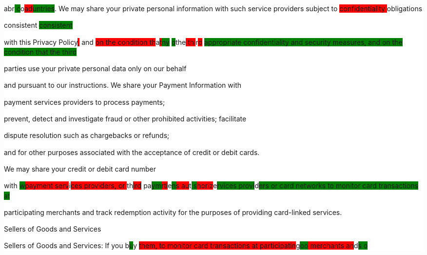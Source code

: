 
ab</span>r<span style="background-color: green;"> c</span>o<span style="background-color: red;">ad</span><span style="background-color: green;">untries</span>. We may share your private personal information with such service providers subject to <span style="background-color: red;">confidentiality </span>obligations<span style="background-color: red;">


consistent</span> <span style="background-color: green;">consistent


</span>with this Privacy Policy<span style="background-color: red;">,</span> and <span style="background-color: red;">on the condition th</span>a<span style="background-color: red;">t</span><span style="background-color: green;">ny</span> <span style="background-color: green;">o</span>the<span style="background-color: red;"> thi</span>r<span style="background-color: red;">d</span> <span style="background-color: green;">appropriate confidentiality and security measures, and on the condition that the third


</span>parties use your private personal data only on our behalf<span style="background-color: green;"> </span><span style="background-color: red;">


</span>and pursuant to our instructions. We share your Payment Information with<span style="background-color: red;"> </span><span style="background-color: green;">


</span>payment services providers to process payments;<span style="background-color: green;"> </span><span style="background-color: red;">


</span>prevent, detect and investigate fraud or other prohibited activities; facilitate<span style="background-color: red;"> </span><span style="background-color: green;">


</span>dispute resolution such as chargebacks or refunds;<span style="background-color: green;"> </span><span style="background-color: red;">


</span>and for other purposes associated with the acceptance of credit or debit cards.<span style="background-color: red;"> </span><span style="background-color: green;">


</span>We may share your credit or debit card number<span style="background-color: red;">


with</span> <span style="background-color: green;">w</span><span style="background-color: red;">payment serv</span>i<span style="background-color: red;">ces providers, or </span>th<span style="background-color: red;">ird</span> pa<span style="background-color: green;">ym</span><span style="background-color: red;">rti</span>e<span style="background-color: green;">n</span><span style="background-color: red;">s au</span>t<span style="background-color: green;"> s</span><span style="background-color: red;">horiz</span>e<span style="background-color: green;">rvices provi</span>d<span style="background-color: green;">ers or card networks to monitor card transactions at


participating merchants and track redemption activity for the purposes of providing card-linked services.


Sellers of Goods and Services


Sellers of Goods and Services: If you</span> b<span style="background-color: green;">u</span>y <span style="background-color: red;">them, to monitor card transactions at participatin</span>g<span style="background-color: green;">oo</span><span style="background-color: red;"> merchants an</span>d<span style="background-color: green;">s o</span><span style="background-color: red;">
